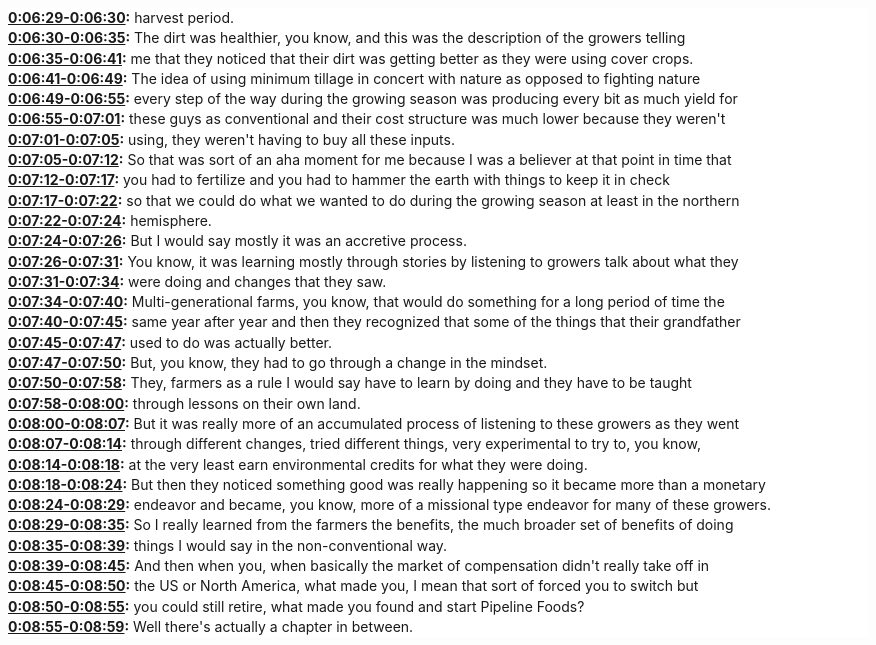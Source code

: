 **[0:06:29-0:06:30](https://investinginregenerativeagriculture.com/2018/07/18/eric-jackson/#t=0:06:29):**  harvest period.  
**[0:06:30-0:06:35](https://investinginregenerativeagriculture.com/2018/07/18/eric-jackson/#t=0:06:30):**  The dirt was healthier, you know, and this was the description of the growers telling  
**[0:06:35-0:06:41](https://investinginregenerativeagriculture.com/2018/07/18/eric-jackson/#t=0:06:35):**  me that they noticed that their dirt was getting better as they were using cover crops.  
**[0:06:41-0:06:49](https://investinginregenerativeagriculture.com/2018/07/18/eric-jackson/#t=0:06:41):**  The idea of using minimum tillage in concert with nature as opposed to fighting nature  
**[0:06:49-0:06:55](https://investinginregenerativeagriculture.com/2018/07/18/eric-jackson/#t=0:06:49):**  every step of the way during the growing season was producing every bit as much yield for  
**[0:06:55-0:07:01](https://investinginregenerativeagriculture.com/2018/07/18/eric-jackson/#t=0:06:55):**  these guys as conventional and their cost structure was much lower because they weren't  
**[0:07:01-0:07:05](https://investinginregenerativeagriculture.com/2018/07/18/eric-jackson/#t=0:07:01):**  using, they weren't having to buy all these inputs.  
**[0:07:05-0:07:12](https://investinginregenerativeagriculture.com/2018/07/18/eric-jackson/#t=0:07:05):**  So that was sort of an aha moment for me because I was a believer at that point in time that  
**[0:07:12-0:07:17](https://investinginregenerativeagriculture.com/2018/07/18/eric-jackson/#t=0:07:12):**  you had to fertilize and you had to hammer the earth with things to keep it in check  
**[0:07:17-0:07:22](https://investinginregenerativeagriculture.com/2018/07/18/eric-jackson/#t=0:07:17):**  so that we could do what we wanted to do during the growing season at least in the northern  
**[0:07:22-0:07:24](https://investinginregenerativeagriculture.com/2018/07/18/eric-jackson/#t=0:07:22):**  hemisphere.  
**[0:07:24-0:07:26](https://investinginregenerativeagriculture.com/2018/07/18/eric-jackson/#t=0:07:24):**  But I would say mostly it was an accretive process.  
**[0:07:26-0:07:31](https://investinginregenerativeagriculture.com/2018/07/18/eric-jackson/#t=0:07:26):**  You know, it was learning mostly through stories by listening to growers talk about what they  
**[0:07:31-0:07:34](https://investinginregenerativeagriculture.com/2018/07/18/eric-jackson/#t=0:07:31):**  were doing and changes that they saw.  
**[0:07:34-0:07:40](https://investinginregenerativeagriculture.com/2018/07/18/eric-jackson/#t=0:07:34):**  Multi-generational farms, you know, that would do something for a long period of time the  
**[0:07:40-0:07:45](https://investinginregenerativeagriculture.com/2018/07/18/eric-jackson/#t=0:07:40):**  same year after year and then they recognized that some of the things that their grandfather  
**[0:07:45-0:07:47](https://investinginregenerativeagriculture.com/2018/07/18/eric-jackson/#t=0:07:45):**  used to do was actually better.  
**[0:07:47-0:07:50](https://investinginregenerativeagriculture.com/2018/07/18/eric-jackson/#t=0:07:47):**  But, you know, they had to go through a change in the mindset.  
**[0:07:50-0:07:58](https://investinginregenerativeagriculture.com/2018/07/18/eric-jackson/#t=0:07:50):**  They, farmers as a rule I would say have to learn by doing and they have to be taught  
**[0:07:58-0:08:00](https://investinginregenerativeagriculture.com/2018/07/18/eric-jackson/#t=0:07:58):**  through lessons on their own land.  
**[0:08:00-0:08:07](https://investinginregenerativeagriculture.com/2018/07/18/eric-jackson/#t=0:08:00):**  But it was really more of an accumulated process of listening to these growers as they went  
**[0:08:07-0:08:14](https://investinginregenerativeagriculture.com/2018/07/18/eric-jackson/#t=0:08:07):**  through different changes, tried different things, very experimental to try to, you know,  
**[0:08:14-0:08:18](https://investinginregenerativeagriculture.com/2018/07/18/eric-jackson/#t=0:08:14):**  at the very least earn environmental credits for what they were doing.  
**[0:08:18-0:08:24](https://investinginregenerativeagriculture.com/2018/07/18/eric-jackson/#t=0:08:18):**  But then they noticed something good was really happening so it became more than a monetary  
**[0:08:24-0:08:29](https://investinginregenerativeagriculture.com/2018/07/18/eric-jackson/#t=0:08:24):**  endeavor and became, you know, more of a missional type endeavor for many of these growers.  
**[0:08:29-0:08:35](https://investinginregenerativeagriculture.com/2018/07/18/eric-jackson/#t=0:08:29):**  So I really learned from the farmers the benefits, the much broader set of benefits of doing  
**[0:08:35-0:08:39](https://investinginregenerativeagriculture.com/2018/07/18/eric-jackson/#t=0:08:35):**  things I would say in the non-conventional way.  
**[0:08:39-0:08:45](https://investinginregenerativeagriculture.com/2018/07/18/eric-jackson/#t=0:08:39):**  And then when you, when basically the market of compensation didn't really take off in  
**[0:08:45-0:08:50](https://investinginregenerativeagriculture.com/2018/07/18/eric-jackson/#t=0:08:45):**  the US or North America, what made you, I mean that sort of forced you to switch but  
**[0:08:50-0:08:55](https://investinginregenerativeagriculture.com/2018/07/18/eric-jackson/#t=0:08:50):**  you could still retire, what made you found and start Pipeline Foods?  
**[0:08:55-0:08:59](https://investinginregenerativeagriculture.com/2018/07/18/eric-jackson/#t=0:08:55):**  Well there's actually a chapter in between.  